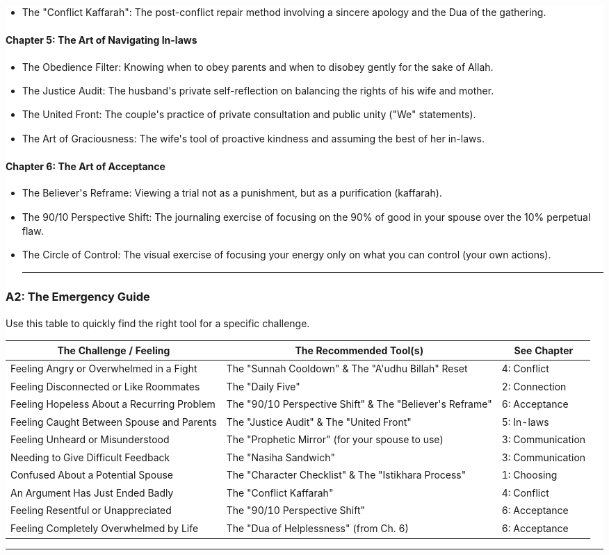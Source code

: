 - The "Conflict Kaffarah": The post-conflict repair method involving a sincere apology and the Dua of the gathering.
    

#### Chapter 5: The Art of Navigating In-laws

- The Obedience Filter: Knowing when to obey parents and when to disobey gently for the sake of Allah.
    
- The Justice Audit: The husband's private self-reflection on balancing the rights of his wife and mother.
    
- The United Front: The couple's practice of private consultation and public unity ("We" statements).
    
- The Art of Graciousness: The wife's tool of proactive kindness and assuming the best of her in-laws.
    

#### Chapter 6: The Art of Acceptance

- The Believer's Reframe: Viewing a trial not as a punishment, but as a purification (kaffarah).
    
- The 90/10 Perspective Shift: The journaling exercise of focusing on the 90% of good in your spouse over the 10% perpetual flaw.
    
- The Circle of Control: The visual exercise of focusing your energy only on what you can control (your own actions).
    
    ---
    

### A2: The Emergency Guide

Use this table to quickly find the right tool for a specific challenge.

|The Challenge / Feeling|The Recommended Tool(s)|See Chapter|
|---|---|---|
|Feeling Angry or Overwhelmed in a Fight|The "Sunnah Cooldown" & The "A'udhu Billah" Reset|4: Conflict|
|Feeling Disconnected or Like Roommates|The "Daily Five"|2: Connection|
|Feeling Hopeless About a Recurring Problem|The "90/10 Perspective Shift" & The "Believer's Reframe"|6: Acceptance|
|Feeling Caught Between Spouse and Parents|The "Justice Audit" & The "United Front"|5: In-laws|
|Feeling Unheard or Misunderstood|The "Prophetic Mirror" (for your spouse to use)|3: Communication|
|Needing to Give Difficult Feedback|The "Nasiha Sandwich"|3: Communication|
|Confused About a Potential Spouse|The "Character Checklist" & The "Istikhara Process"|1: Choosing|
|An Argument Has Just Ended Badly|The "Conflict Kaffarah"|4: Conflict|
|Feeling Resentful or Unappreciated|The "90/10 Perspective Shift"|6: Acceptance|
|Feeling Completely Overwhelmed by Life|The "Dua of Helplessness" (from Ch. 6)|6: Acceptance|

  

---